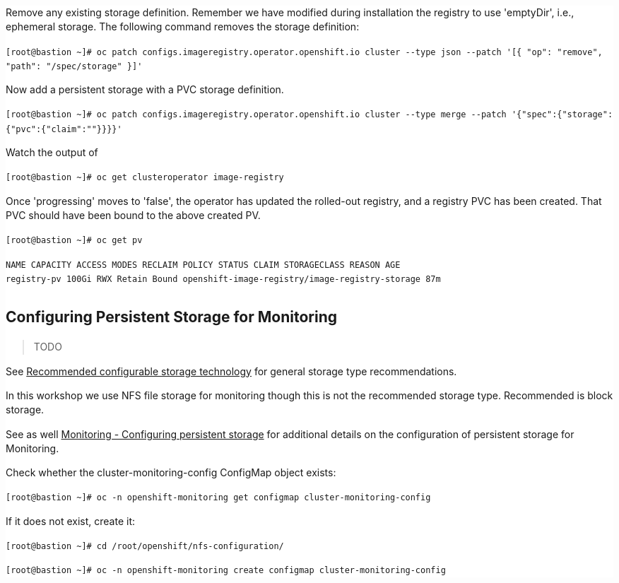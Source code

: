Remove any existing storage definition. Remember we have modified during installation the registry to use 'emptyDir', i.e., ephemeral storage. The following command removes the storage definition:

```
[root@bastion ~]# oc patch configs.imageregistry.operator.openshift.io cluster --type json --patch '[{ "op": "remove", "path": "/spec/storage" }]'
```

Now add a persistent storage with a PVC storage definition.

```
[root@bastion ~]# oc patch configs.imageregistry.operator.openshift.io cluster --type merge --patch '{"spec":{"storage":{"pvc":{"claim":""}}}}'
```

Watch the output of

```
[root@bastion ~]# oc get clusteroperator image-registry
```

Once 'progressing' moves to 'false', the operator has updated the rolled-out registry, and a registry PVC has been created. That PVC should have been bound to the above created PV.

```
[root@bastion ~]# oc get pv
```

```
NAME CAPACITY ACCESS MODES RECLAIM POLICY STATUS CLAIM STORAGECLASS REASON AGE
registry-pv 100Gi RWX Retain Bound openshift-image-registry/image-registry-storage 87m
```

## Configuring Persistent Storage for Monitoring

> TODO

See [Recommended configurable storage technology](https://docs.openshift.com/container-platform/4.2/scalability_and_performance/optimizing-storage.html#recommended-configurable-storage-technology_persistent-storage) for general storage type recommendations.

In this workshop we use NFS file storage for monitoring though this is not the recommended storage type. Recommended is block storage.

See as well [Monitoring - Configuring persistent storage](https://docs.openshift.com/container-platform/4.2/monitoring/cluster-monitoring/configuring-the-monitoring-stack.html#configuring-persistent-storage) for additional details on the configuration of persistent storage for Monitoring.

Check whether the cluster-monitoring-config ConfigMap object exists:

```
[root@bastion ~]# oc -n openshift-monitoring get configmap cluster-monitoring-config
```

If it does not exist, create it:

```
[root@bastion ~]# cd /root/openshift/nfs-configuration/
```

```
[root@bastion ~]# oc -n openshift-monitoring create configmap cluster-monitoring-config
```
